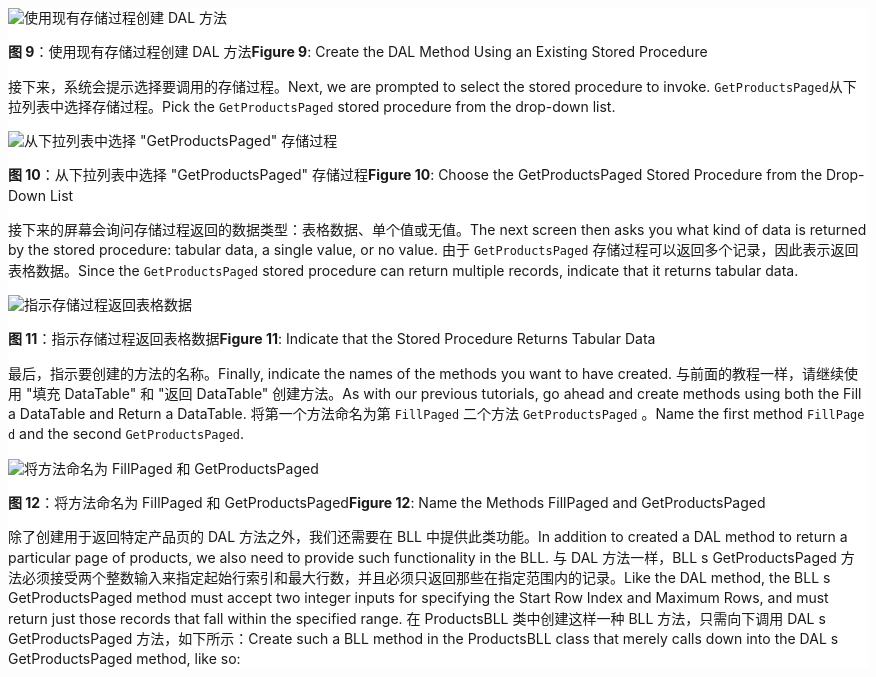 ![使用现有存储过程创建 DAL 方法](efficiently-paging-through-large-amounts-of-data-cs/_static/image11.png)

<span data-ttu-id="22cc8-243">**图 9**：使用现有存储过程创建 DAL 方法</span><span class="sxs-lookup"><span data-stu-id="22cc8-243">**Figure 9**: Create the DAL Method Using an Existing Stored Procedure</span></span>

<span data-ttu-id="22cc8-244">接下来，系统会提示选择要调用的存储过程。</span><span class="sxs-lookup"><span data-stu-id="22cc8-244">Next, we are prompted to select the stored procedure to invoke.</span></span> <span data-ttu-id="22cc8-245">`GetProductsPaged`从下拉列表中选择存储过程。</span><span class="sxs-lookup"><span data-stu-id="22cc8-245">Pick the `GetProductsPaged` stored procedure from the drop-down list.</span></span>

![从下拉列表中选择 "GetProductsPaged" 存储过程](efficiently-paging-through-large-amounts-of-data-cs/_static/image12.png)

<span data-ttu-id="22cc8-247">**图 10**：从下拉列表中选择 "GetProductsPaged" 存储过程</span><span class="sxs-lookup"><span data-stu-id="22cc8-247">**Figure 10**: Choose the GetProductsPaged Stored Procedure from the Drop-Down List</span></span>

<span data-ttu-id="22cc8-248">接下来的屏幕会询问存储过程返回的数据类型：表格数据、单个值或无值。</span><span class="sxs-lookup"><span data-stu-id="22cc8-248">The next screen then asks you what kind of data is returned by the stored procedure: tabular data, a single value, or no value.</span></span> <span data-ttu-id="22cc8-249">由于 `GetProductsPaged` 存储过程可以返回多个记录，因此表示返回表格数据。</span><span class="sxs-lookup"><span data-stu-id="22cc8-249">Since the `GetProductsPaged` stored procedure can return multiple records, indicate that it returns tabular data.</span></span>

![指示存储过程返回表格数据](efficiently-paging-through-large-amounts-of-data-cs/_static/image13.png)

<span data-ttu-id="22cc8-251">**图 11**：指示存储过程返回表格数据</span><span class="sxs-lookup"><span data-stu-id="22cc8-251">**Figure 11**: Indicate that the Stored Procedure Returns Tabular Data</span></span>

<span data-ttu-id="22cc8-252">最后，指示要创建的方法的名称。</span><span class="sxs-lookup"><span data-stu-id="22cc8-252">Finally, indicate the names of the methods you want to have created.</span></span> <span data-ttu-id="22cc8-253">与前面的教程一样，请继续使用 "填充 DataTable" 和 "返回 DataTable" 创建方法。</span><span class="sxs-lookup"><span data-stu-id="22cc8-253">As with our previous tutorials, go ahead and create methods using both the Fill a DataTable and Return a DataTable.</span></span> <span data-ttu-id="22cc8-254">将第一个方法命名为第 `FillPaged` 二个方法 `GetProductsPaged` 。</span><span class="sxs-lookup"><span data-stu-id="22cc8-254">Name the first method `FillPaged` and the second `GetProductsPaged`.</span></span>

![将方法命名为 FillPaged 和 GetProductsPaged](efficiently-paging-through-large-amounts-of-data-cs/_static/image14.png)

<span data-ttu-id="22cc8-256">**图 12**：将方法命名为 FillPaged 和 GetProductsPaged</span><span class="sxs-lookup"><span data-stu-id="22cc8-256">**Figure 12**: Name the Methods FillPaged and GetProductsPaged</span></span>

<span data-ttu-id="22cc8-257">除了创建用于返回特定产品页的 DAL 方法之外，我们还需要在 BLL 中提供此类功能。</span><span class="sxs-lookup"><span data-stu-id="22cc8-257">In addition to created a DAL method to return a particular page of products, we also need to provide such functionality in the BLL.</span></span> <span data-ttu-id="22cc8-258">与 DAL 方法一样，BLL s GetProductsPaged 方法必须接受两个整数输入来指定起始行索引和最大行数，并且必须只返回那些在指定范围内的记录。</span><span class="sxs-lookup"><span data-stu-id="22cc8-258">Like the DAL method, the BLL s GetProductsPaged method must accept two integer inputs for specifying the Start Row Index and Maximum Rows, and must return just those records that fall within the specified range.</span></span> <span data-ttu-id="22cc8-259">在 ProductsBLL 类中创建这样一种 BLL 方法，只需向下调用 DAL s GetProductsPaged 方法，如下所示：</span><span class="sxs-lookup"><span data-stu-id="22cc8-259">Create such a BLL method in the ProductsBLL class that merely calls down into the DAL s GetProductsPaged method, like so:</span></span>
